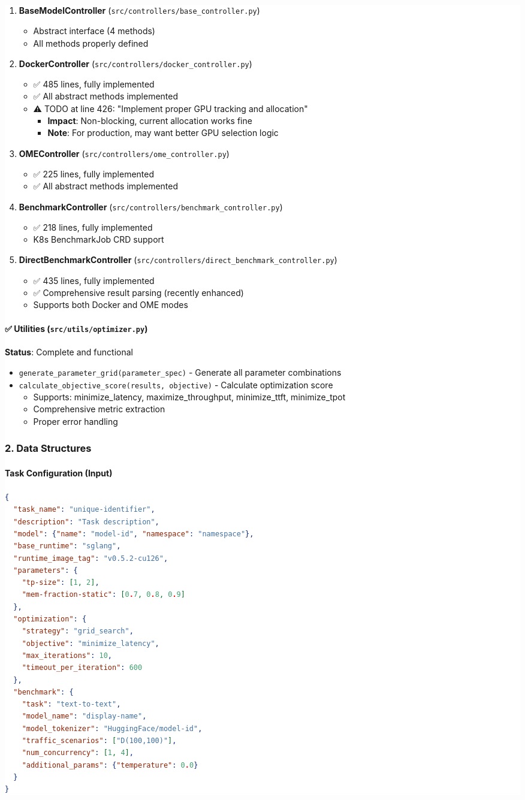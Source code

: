 1. **BaseModelController** (`src/controllers/base_controller.py`)
   - Abstract interface (4 methods)
   - All methods properly defined

2. **DockerController** (`src/controllers/docker_controller.py`)
   - ✅ 485 lines, fully implemented
   - ✅ All abstract methods implemented
   - ⚠️ TODO at line 426: "Implement proper GPU tracking and allocation"
     - **Impact**: Non-blocking, current allocation works fine
     - **Note**: For production, may want better GPU selection logic

3. **OMEController** (`src/controllers/ome_controller.py`)
   - ✅ 225 lines, fully implemented
   - ✅ All abstract methods implemented

4. **BenchmarkController** (`src/controllers/benchmark_controller.py`)
   - ✅ 218 lines, fully implemented
   - K8s BenchmarkJob CRD support

5. **DirectBenchmarkController** (`src/controllers/direct_benchmark_controller.py`)
   - ✅ 435 lines, fully implemented
   - ✅ Comprehensive result parsing (recently enhanced)
   - Supports both Docker and OME modes

#### ✅ Utilities (`src/utils/optimizer.py`)
**Status**: Complete and functional

- `generate_parameter_grid(parameter_spec)` - Generate all parameter combinations
- `calculate_objective_score(results, objective)` - Calculate optimization score
  - Supports: minimize_latency, maximize_throughput, minimize_ttft, minimize_tpot
  - Comprehensive metric extraction
  - Proper error handling

### 2. Data Structures

#### Task Configuration (Input)
```json
{
  "task_name": "unique-identifier",
  "description": "Task description",
  "model": {"name": "model-id", "namespace": "namespace"},
  "base_runtime": "sglang",
  "runtime_image_tag": "v0.5.2-cu126",
  "parameters": {
    "tp-size": [1, 2],
    "mem-fraction-static": [0.7, 0.8, 0.9]
  },
  "optimization": {
    "strategy": "grid_search",
    "objective": "minimize_latency",
    "max_iterations": 10,
    "timeout_per_iteration": 600
  },
  "benchmark": {
    "task": "text-to-text",
    "model_name": "display-name",
    "model_tokenizer": "HuggingFace/model-id",
    "traffic_scenarios": ["D(100,100)"],
    "num_concurrency": [1, 4],
    "additional_params": {"temperature": 0.0}
  }
}
```
